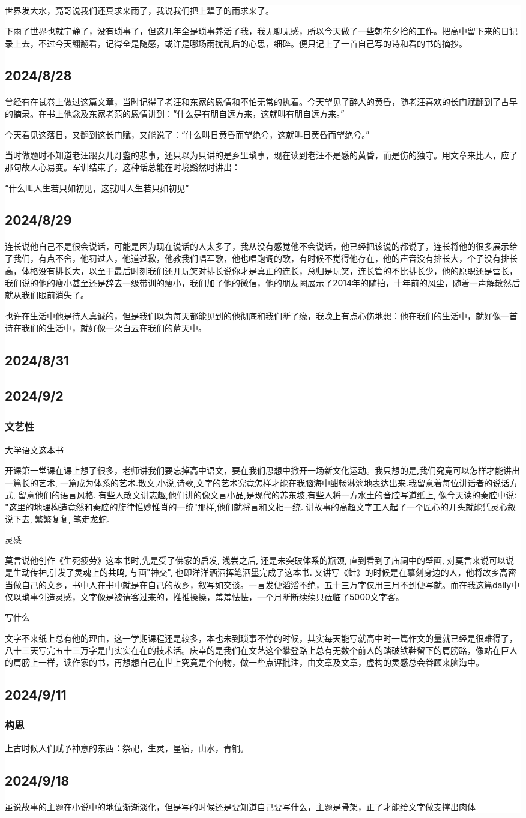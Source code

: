 世界发大水，亮哥说我们还真求来雨了，我说我们把上辈子的雨求来了。

下雨了世界也就宁静了，没有琐事了，但这几年全是琐事养活了我，我无聊无感，所以今天做了一些朝花夕拾的工作。把高中留下来的日记录上去，不过今天翻翻看，记得全是随感，或许是哪场雨扰乱后的心思，细碎。便只记上了一首自己写的诗和看的书的摘抄。

## 2024/8/28

曾经有在试卷上做过这篇文章，当时记得了老汪和东家的恩情和不怕无常的执着。今天望见了醉人的黄昏，随老汪喜欢的长门赋翻到了古早的摘录。在书上他念及东家老范的恩情讲到：“什么是有朋自远方来，这就叫有朋自远方来。”

今天看见这落日，又翻到这长门赋，又能说了：“什么叫日黄昏而望绝兮，这就叫日黄昏而望绝兮。”

当时做题时不知道老汪跟女儿灯盏的悲事，还只以为只讲的是乡里琐事，现在读到老汪不是感的黄昏，而是伤的独守。用文章来比人，应了那句故人心易变。军训结束了，这种话总能在时境豁然时讲出：

“什么叫人生若只如初见，这就叫人生若只如初见”

## 2024/8/29

连长说他自己不是很会说话，可能是因为现在说话的人太多了，我从没有感觉他不会说话，他已经把该说的都说了，连长将他的很多展示给了我们，有点不舍，他罚过人，他道过歉，他教我们唱军歌，他也唱跑调的歌，有时候不觉得他存在，他的声音没有排长大，个子没有排长高，体格没有排长大，以至于最后时刻我们还开玩笑对排长说你才是真正的连长，总归是玩笑，连长管的不比排长少，他的原职还是营长，我们说的他的瘦小甚至还是辞去一级带训的瘦小，我们加了他的微信，他的朋友圈展示了2014年的随拍，十年前的风尘，随着一声解散然后就从我们眼前消失了。

也许在生活中他是待人真诚的，但是我们以为每天都能见到的他彻底和我们断了缘，我晚上有点心伤地想：他在我们的生活中，就好像一首诗在我们的生活中，就好像一朵白云在我们的蓝天中。

## 2024/8/31

## 2024/9/2

### 文艺性

大学语文这本书

开课第一堂课在课上想了很多，老师讲我们要忘掉高中语文，要在我们思想中掀开一场新文化运动。我只想的是,我们究竟可以怎样才能讲出一篇长的艺术, 一篇成为体系的艺术.散文,小说,诗歌,文字的艺术究竟怎样才能在我脑海中酣畅淋漓地表达出来.我留意着每位讲话者的说话方式, 留意他们的语言风格. 有些人散文讲志趣,他们讲的像文言小品,是现代的苏东坡,有些人将一方水土的音腔写道纸上, 像今天读的秦腔中说: "这里的地理构造竟然和秦腔的旋律惟妙惟肖的一统"那样,他们就将言和文相一统. 讲故事的高超文字工人起了一个匠心的开头就能凭灵心叙说下去, 繁繁复复, 笔走龙蛇.

灵感

莫言说他创作《生死疲劳》这本书时,先是受了佛家的启发, 浅尝之后, 还是未突破体系的瓶颈, 直到看到了庙祠中的壁画, 对莫言来说可以说是生动传神,引发了灵魂上的共鸣, 与画"神交", 也即洋洋洒洒挥笔洒墨完成了这本书. 又讲写《蛙》的时候是在摹刻身边的人，他将故乡高密当做自己的文乡，书中人在书中就是在自己的故乡，叙写如交谈。一言发便滔滔不绝，五十三万字仅用三月不到便写就。而在我这篇daily中仅以琐事创造灵感，文字像是被请客过来的，推推搡搡，羞羞怯怯，一个月断断续续只莅临了5000文字客。

写什么

文字不来纸上总有他的理由，这一学期课程还是较多，本也未到琐事不停的时候，其实每天能写就高中时一篇作文的量就已经是很难得了，八十三天写完五十三万字是门实实在在的技术活。庆幸的是我们在文艺这个攀登路上总有无数个前人的踏破铁鞋留下的肩膀路，像站在巨人的肩膀上一样，读作家的书，再想想自己在世上究竟是个何物，做一些点评批注，由文章及文章，虚构的灵感总会眷顾来脑海中。

## 2024/9/11

### 构思

上古时候人们赋予神意的东西：祭祀，生灵，星宿，山水，青铜。

## 2024/9/18

虽说故事的主题在小说中的地位渐渐淡化，但是写的时候还是要知道自己要写什么，主题是骨架，正了才能给文字做支撑出肉体
